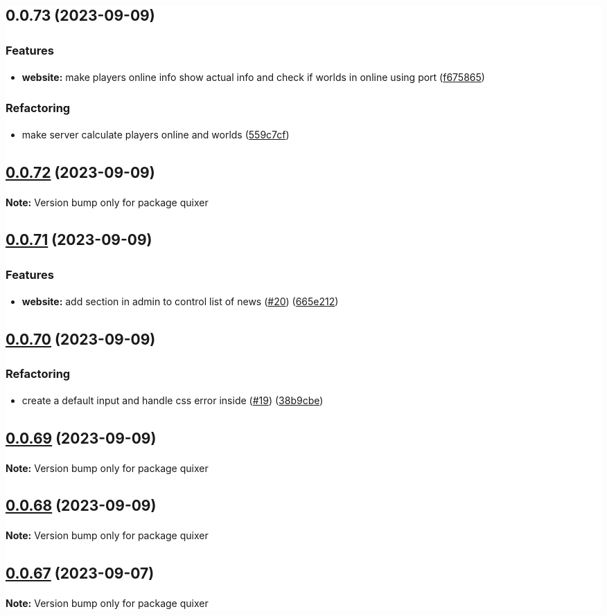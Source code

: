 ## 0.0.73 (2023-09-09)

### Features

- **website:** make players online info show actual info and check if worlds in online using port ([f675865](https://github.com/Yokaito/quixer/commit/f6758654ed2baa81d7f2964403f77e2d29c61819))

### Refactoring

- make server calculate players online and worlds ([559c7cf](https://github.com/Yokaito/quixer/commit/559c7cfec95437527c0393b454bf7ee5d7b93448))

## [0.0.72](https://github.com/Yokaito/quixer/compare/v0.0.71...v0.0.72) (2023-09-09)

**Note:** Version bump only for package quixer

## [0.0.71](https://github.com/Yokaito/quixer/compare/v0.0.70...v0.0.71) (2023-09-09)

### Features

- **website:** add section in admin to control list of news ([#20](https://github.com/Yokaito/quixer/issues/20)) ([665e212](https://github.com/Yokaito/quixer/commit/665e2123b19b9ce90c0960b95b444bb15a73cb3a))

## [0.0.70](https://github.com/Yokaito/quixer/compare/v0.0.69...v0.0.70) (2023-09-09)

### Refactoring

- create a default input and handle css error inside ([#19](https://github.com/Yokaito/quixer/issues/19)) ([38b9cbe](https://github.com/Yokaito/quixer/commit/38b9cbe8c433466dae3e35aa8b8b7014b3b97218))

## [0.0.69](https://github.com/Yokaito/quixer/compare/v0.0.68...v0.0.69) (2023-09-09)

**Note:** Version bump only for package quixer

## [0.0.68](https://github.com/Yokaito/quixer/compare/v0.0.67...v0.0.68) (2023-09-09)

**Note:** Version bump only for package quixer

## [0.0.67](https://github.com/Yokaito/quixer/compare/v0.0.66...v0.0.67) (2023-09-07)

**Note:** Version bump only for package quixer
